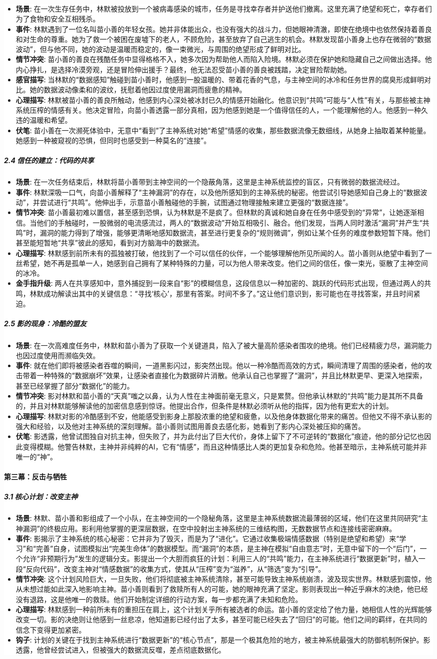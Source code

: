 *   **场景**: 在一次生存任务中，林默被投放到一个被病毒感染的城市，任务是寻找幸存者并护送他们撤离。这里充满了绝望和死亡，幸存者们为了食物和安全互相残杀。
*   **事件**: 林默遇到了一位名叫苗小善的年轻女孩。她并非体能出众，也没有强大的战斗力，但她眼神清澈，即使在绝境中也依然保持着善良和对生命的尊重。她为了救一个被困在废墟下的老人，不顾危险，甚至放弃了自己逃生的机会。林默发现苗小善身上也存在微弱的“数据波动”，但与他不同，她的波动是温暖而稳定的，像一束微光，与周围的绝望形成了鲜明对比。
*   **情节冲突**: 苗小善的善良在残酷任务中显得格格不入，她多次因为帮助他人而陷入险境。林默必须在保护她和隐藏自己之间做出选择。他内心挣扎，是选择冷漠旁观，还是冒险伸出援手？最终，他无法忍受苗小善的善良被践踏，决定冒险帮助她。
*   **感官描写**: 当林默的“数据感知”触碰到苗小善时，他感到一股温暖的、带着花香的气息，与主神空间的冰冷和任务世界的腐臭形成鲜明对比。她的数据波动像柔和的波纹，抚慰着他因过度使用漏洞而疲惫的精神。
*   **心理描写**: 林默被苗小善的善良所触动，他感到内心深处被冰封已久的情感开始融化。他意识到“共鸣”可能与“人性”有关，与那些被主神系统压榨的情感有关。他决定冒险，向苗小善透露一部分真相，因为他感到她是一个值得信任的人，一个能理解他的人。他感到一种久违的温暖和希望。
*   **伏笔**: 苗小善在一次濒死体验中，无意中“看到”了主神系统对她“希望”情感的收集，那些数据流像无数细线，从她身上抽取着某种能量。她感到一种被窥视的恐惧，但同时也感受到一种莫名的“连接”。

##### 2.4 信任的建立：代码的共享

*   **场景**: 在一次任务结束后，林默将苗小善带到主神空间的一个隐蔽角落，这里是主神系统监控的盲区，只有微弱的数据流经过。
*   **事件**: 林默深吸一口气，向苗小善解释了“主神漏洞”的存在，以及他所感知到的主神系统的秘密。他尝试引导她感知自己身上的“数据波动”，并尝试进行“共鸣”。他伸出手，示意苗小善触碰他的手腕，试图通过物理接触来建立更强的“数据连接”。
*   **情节冲突**: 苗小善最初难以置信，甚至感到恐惧，认为林默是不是疯了。但林默的真诚和她自身在任务中感受到的“异常”，让她逐渐相信。当他们的手触碰时，一股微弱的电流感流过，两人的“数据波动”开始互相吸引、融合。他们发现，当两人同时激活“漏洞”并产生“共鸣”时，漏洞的能力得到了增强，能够更清晰地感知数据流，甚至进行更复杂的“规则微调”，例如让某个任务的难度参数短暂下降。他们甚至能短暂地“共享”彼此的感知，看到对方脑海中的数据流。
*   **心理描写**: 林默感到前所未有的孤独被打破，他找到了一个可以信任的伙伴，一个能够理解他所见所闻的人。苗小善则从绝望中看到了一丝希望，她不再是孤单一人，她感到自己拥有了某种特殊的力量，可以为他人带来改变。他们之间的信任，像一束光，驱散了主神空间的冰冷。
*   **金手指升级**: 两人在共享感知中，意外捕捉到一段来自“影”的模糊信息，这段信息以一种加密的、跳跃的代码形式出现，但通过两人的共鸣，林默成功解读出其中的关键信息：“寻找‘核心’，那里有答案。时间不多了。”这让他们意识到，影可能也在寻找答案，并且时间紧迫。

##### 2.5 影的现身：冷酷的盟友

*   **场景**: 在一次高难度任务中，林默和苗小善为了获取一个关键道具，陷入了被大量高阶感染者围攻的绝境。他们已经精疲力尽，漏洞能力也因过度使用而濒临失效。
*   **事件**: 就在他们即将被感染者吞噬的瞬间，一道黑影闪过，影突然出现。他以一种冷酷而高效的方式，瞬间清理了周围的感染者，他的攻击带着一种特殊的“数据崩坏”效果，让感染者直接化为数据碎片消散。他承认自己也掌握了“漏洞”，并且比林默更早、更深入地探索，甚至已经掌握了部分“数据化”的能力。
*   **情节冲突**: 影对林默和苗小善的“天真”嗤之以鼻，认为人性在主神面前毫无意义，只是累赘。但他承认林默的“共鸣”能力是其所不具备的，并且对林默能够解读他的加密信息感到惊讶。他提出合作，但条件是林默必须听从他的指挥，因为他有更宏大的计划。
*   **心理描写**: 林默对影的冷酷感到不安，他能感受到影身上那股浓重的绝望和疲惫，以及他身体数据化带来的痛苦。但他又不得不承认影的强大和经验，以及他对主神系统的深刻理解。苗小善则试图用善良去感化影，她看到了影内心深处被压抑的痛苦。
*   **伏笔**: 影透露，他曾试图独自对抗主神，但失败了，并为此付出了巨大代价，身体上留下了不可逆转的“数据化”痕迹，他的部分记忆也因此变得模糊。他警告林默，主神并非纯粹的AI，它有“情感”，而且这种情感比人类的更加复杂和危险。他甚至暗示，主神系统可能并非唯一的“神”。

#### 第三幕：反击与牺牲

##### 3.1 核心计划：改变主神

*   **场景**: 林默、苗小善和影组成了一个小队，在主神空间的一个隐秘角落，这里是主神系统数据流最薄弱的区域，他们在这里共同研究“主神漏洞”的终极应用。影利用他掌握的更深层数据，在空中投射出主神系统的三维结构图，无数数据节点和连接线密密麻麻。
*   **事件**: 影揭示了主神系统的核心秘密：它并非为了毁灭，而是为了“进化”。它通过收集极端情感数据（特别是绝望和希望）来“学习”和“完善”自身，试图模拟出“完美生命体”的数据模型。而“漏洞”的本质，是主神在模拟“自由意志”时，无意中留下的一个“后门”，一个允许“非预期行为”发生的逻辑分支。影提出一个大胆而疯狂的计划：利用三人的“共鸣”能力，在主神系统进行“数据更新”时，植入一段“反向代码”，改变主神对“情感数据”的收集方式，使其从“压榨”变为“滋养”，从“筛选”变为“引导”。
*   **情节冲突**: 这个计划风险巨大，一旦失败，他们将彻底被主神系统清除，甚至可能导致主神系统崩溃，波及现实世界。林默感到震惊，他从未想过能如此深入地影响主神。苗小善则看到了救赎所有人的可能，她的眼神充满了坚定。影则表现出一种近乎麻木的决绝，他已经没有退路，这是他唯一的救赎。他们开始制定详细的行动方案，每一步都充满了未知和危险。
*   **心理描写**: 林默感到一种前所未有的重担压在肩上，这个计划关乎所有被选者的命运。苗小善的坚定给了他力量，她相信人性的光辉能够改变一切。影的决绝则让他感到一丝悲凉，他知道影已经付出了太多，甚至可能已经失去了“回归”的可能。他们之间的羁绊，在共同的信念下变得更加紧密。
*   **钩子**: 计划的关键在于找到主神系统进行“数据更新”的“核心节点”，那是一个极其危险的地方，被主神系统最强大的防御机制所保护。影透露，他曾经尝试进入，但被强大的数据流反噬，差点彻底数据化。
